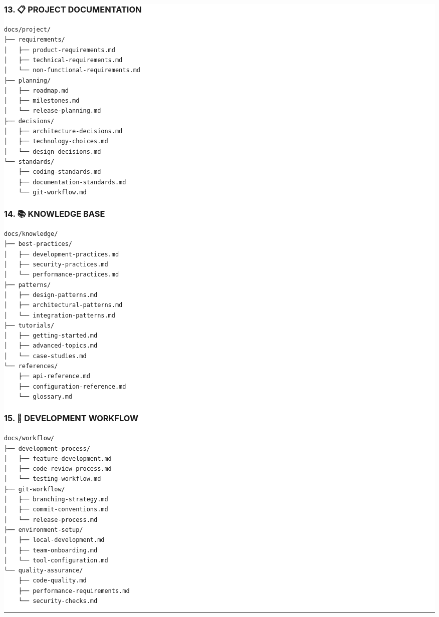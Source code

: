 ### **13. 📋 PROJECT DOCUMENTATION**
```
docs/project/
├── requirements/
│   ├── product-requirements.md
│   ├── technical-requirements.md
│   └── non-functional-requirements.md
├── planning/
│   ├── roadmap.md
│   ├── milestones.md
│   └── release-planning.md
├── decisions/
│   ├── architecture-decisions.md
│   ├── technology-choices.md
│   └── design-decisions.md
└── standards/
    ├── coding-standards.md
    ├── documentation-standards.md
    └── git-workflow.md
```

### **14. 📚 KNOWLEDGE BASE**
```
docs/knowledge/
├── best-practices/
│   ├── development-practices.md
│   ├── security-practices.md
│   └── performance-practices.md
├── patterns/
│   ├── design-patterns.md
│   ├── architectural-patterns.md
│   └── integration-patterns.md
├── tutorials/
│   ├── getting-started.md
│   ├── advanced-topics.md
│   └── case-studies.md
└── references/
    ├── api-reference.md
    ├── configuration-reference.md
    └── glossary.md
```

### **15. 🔧 DEVELOPMENT WORKFLOW**
```
docs/workflow/
├── development-process/
│   ├── feature-development.md
│   ├── code-review-process.md
│   └── testing-workflow.md
├── git-workflow/
│   ├── branching-strategy.md
│   ├── commit-conventions.md
│   └── release-process.md
├── environment-setup/
│   ├── local-development.md
│   ├── team-onboarding.md
│   └── tool-configuration.md
└── quality-assurance/
    ├── code-quality.md
    ├── performance-requirements.md
    └── security-checks.md
```

---